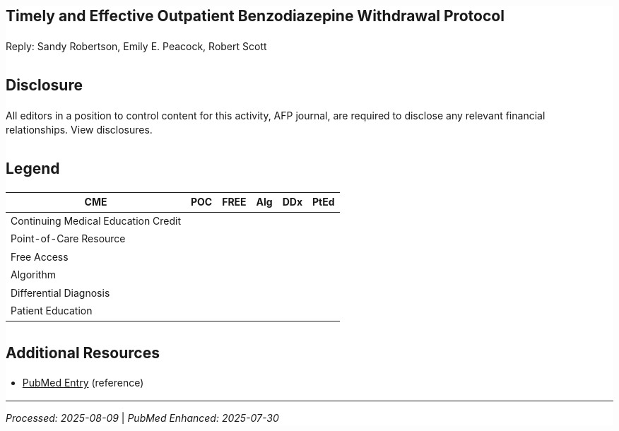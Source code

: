 ## Timely and Effective Outpatient Benzodiazepine Withdrawal Protocol

Reply: Sandy Robertson, Emily E. Peacock, Robert Scott

## Disclosure

All editors in a position to control content for this activity, AFP journal, are required to disclose any relevant financial relationships. View disclosures.

## Legend

| CME | POC | FREE | Alg | DDx | PtEd |
|---|---|---|---|---|---|
| Continuing Medical Education Credit |
| Point-of-Care Resource |
| Free Access |
| Algorithm |
| Differential Diagnosis |
| Patient Education |

## Additional Resources

- [PubMed Entry](https://pubmed.ncbi.nlm.nih.gov/39823604/) (reference)

---

*Processed: 2025-08-09* | *PubMed Enhanced: 2025-07-30*

